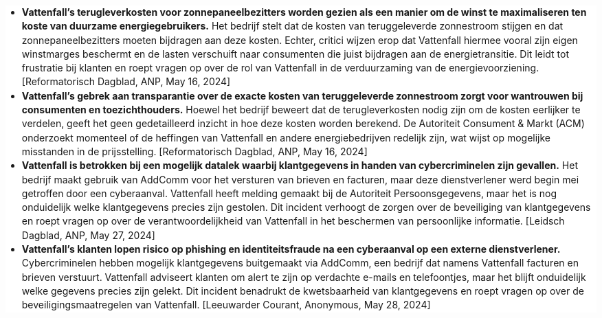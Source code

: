 - **Vattenfall’s terugleverkosten voor zonnepaneelbezitters worden gezien als een manier om de winst te maximaliseren ten koste van duurzame energiegebruikers.** Het bedrijf stelt dat de kosten van teruggeleverde zonnestroom stijgen en dat zonnepaneelbezitters moeten bijdragen aan deze kosten. Echter, critici wijzen erop dat Vattenfall hiermee vooral zijn eigen winstmarges beschermt en de lasten verschuift naar consumenten die juist bijdragen aan de energietransitie. Dit leidt tot frustratie bij klanten en roept vragen op over de rol van Vattenfall in de verduurzaming van de energievoorziening. [Reformatorisch Dagblad, ANP, May 16, 2024]
- **Vattenfall’s gebrek aan transparantie over de exacte kosten van teruggeleverde zonnestroom zorgt voor wantrouwen bij consumenten en toezichthouders.** Hoewel het bedrijf beweert dat de terugleverkosten nodig zijn om de kosten eerlijker te verdelen, geeft het geen gedetailleerd inzicht in hoe deze kosten worden berekend. De Autoriteit Consument & Markt (ACM) onderzoekt momenteel of de heffingen van Vattenfall en andere energiebedrijven redelijk zijn, wat wijst op mogelijke misstanden in de prijsstelling. [Reformatorisch Dagblad, ANP, May 16, 2024]
- **Vattenfall is betrokken bij een mogelijk datalek waarbij klantgegevens in handen van cybercriminelen zijn gevallen.** Het bedrijf maakt gebruik van AddComm voor het versturen van brieven en facturen, maar deze dienstverlener werd begin mei getroffen door een cyberaanval. Vattenfall heeft melding gemaakt bij de Autoriteit Persoonsgegevens, maar het is nog onduidelijk welke klantgegevens precies zijn gestolen. Dit incident verhoogt de zorgen over de beveiliging van klantgegevens en roept vragen op over de verantwoordelijkheid van Vattenfall in het beschermen van persoonlijke informatie. [Leidsch Dagblad, ANP, May 27, 2024]
- **Vattenfall’s klanten lopen risico op phishing en identiteitsfraude na een cyberaanval op een externe dienstverlener.** Cybercriminelen hebben mogelijk klantgegevens buitgemaakt via AddComm, een bedrijf dat namens Vattenfall facturen en brieven verstuurt. Vattenfall adviseert klanten om alert te zijn op verdachte e-mails en telefoontjes, maar het blijft onduidelijk welke gegevens precies zijn gelekt. Dit incident benadrukt de kwetsbaarheid van klantgegevens en roept vragen op over de beveiligingsmaatregelen van Vattenfall. [Leeuwarder Courant, Anonymous, May 28, 2024]
